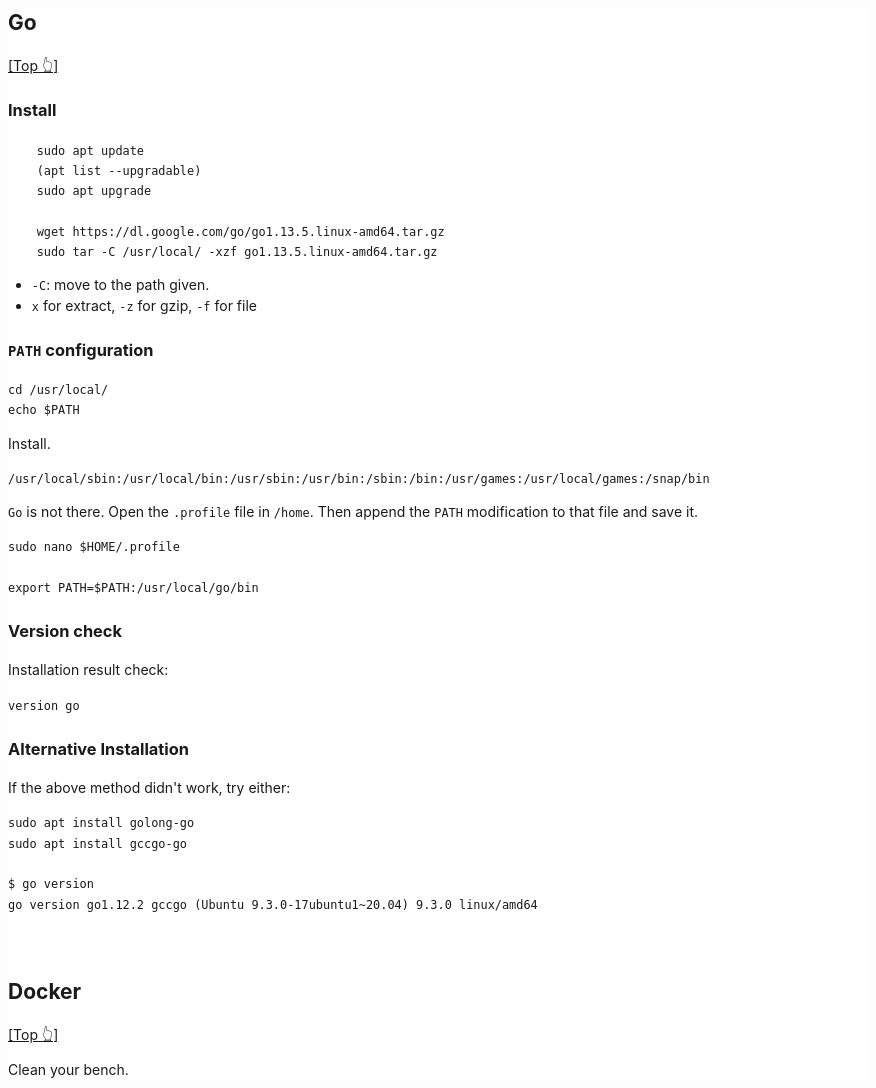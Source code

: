 ## <span id="Go">Go</span>

[[Top 👆]](#top)

### Install

        sudo apt update
        (apt list --upgradable)
        sudo apt upgrade

        wget https://dl.google.com/go/go1.13.5.linux-amd64.tar.gz
        sudo tar -C /usr/local/ -xzf go1.13.5.linux-amd64.tar.gz

- `-C`: move to the path given.
- `x` for extract, `-z` for gzip, `-f` for file

### `PATH` configuration

    cd /usr/local/
    echo $PATH


Install.

    /usr/local/sbin:/usr/local/bin:/usr/sbin:/usr/bin:/sbin:/bin:/usr/games:/usr/local/games:/snap/bin

`Go` is not there. Open the `.profile` file in `/home`. Then append the `PATH` modification to that file and save it.

    sudo nano $HOME/.profile

    export PATH=$PATH:/usr/local/go/bin

### Version check

Installation result check:

    version go

### Alternative Installation

If the above method didn't work, try either:

    sudo apt install golong-go
    sudo apt install gccgo-go

    $ go version
    go version go1.12.2 gccgo (Ubuntu 9.3.0-17ubuntu1~20.04) 9.3.0 linux/amd64

<br>

## <span id="Docker">Docker</span>

[[Top 👆]](#top)

Clean your bench.

